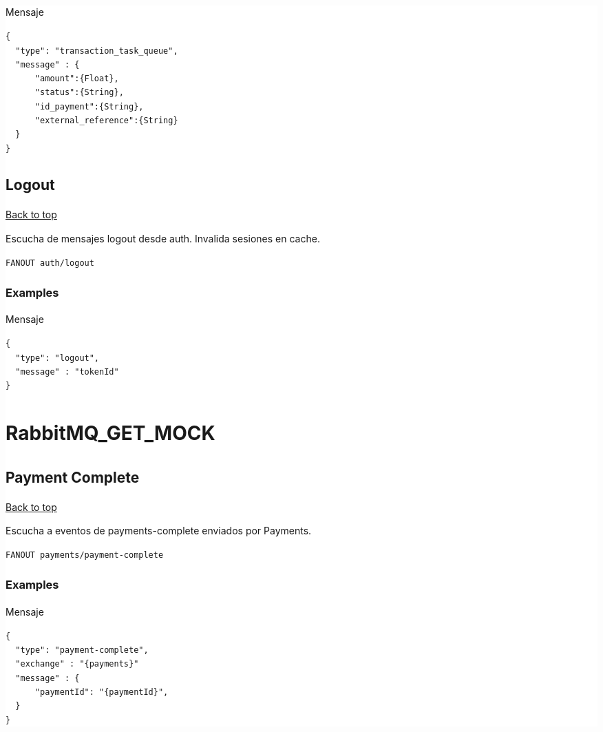 Mensaje

```
{
  "type": "transaction_task_queue",
  "message" : {
      "amount":{Float},
      "status":{String},
      "id_payment":{String},
      "external_reference":{String}
  }
}
```




## <a name='logout'></a> Logout
[Back to top](#top)

<p>Escucha de mensajes logout desde auth. Invalida sesiones en cache.</p>

	FANOUT auth/logout



### Examples

Mensaje

```
{
  "type": "logout",
  "message" : "tokenId"
}
```




# <a name='rabbitmq_get_mock'></a> RabbitMQ_GET_MOCK

## <a name='payment-complete'></a> Payment Complete
[Back to top](#top)

<p>Escucha a eventos de payments-complete enviados por Payments.</p>

	FANOUT payments/payment-complete



### Examples

Mensaje

```
{
  "type": "payment-complete",
  "exchange" : "{payments}"
  "message" : {
      "paymentId": "{paymentId}",
  }
}
```
